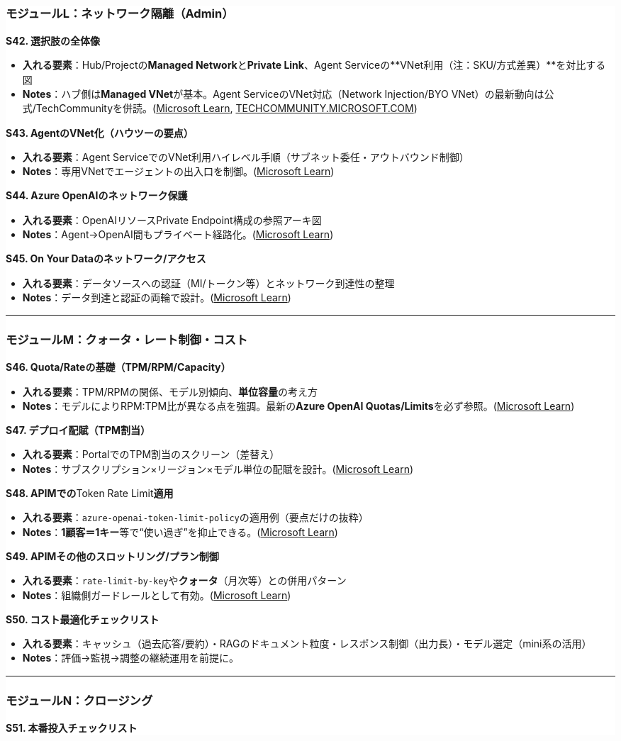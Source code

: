 ### モジュールL：ネットワーク隔離（Admin）

**S42. 選択肢の全体像**

* **入れる要素**：Hub/Projectの**Managed Network**と**Private Link**、Agent Serviceの**VNet利用（注：SKU/方式差異）**を対比する図
* **Notes**：ハブ側は**Managed VNet**が基本。Agent ServiceのVNet対応（Network Injection/BYO VNet）の最新動向は公式/TechCommunityを併読。([Microsoft Learn][23], [TECHCOMMUNITY.MICROSOFT.COM][24])

**S43. AgentのVNet化（ハウツーの要点）**

* **入れる要素**：Agent ServiceでのVNet利用ハイレベル手順（サブネット委任・アウトバウンド制御）
* **Notes**：専用VNetでエージェントの出入口を制御。([Microsoft Learn][25])

**S44. Azure OpenAIのネットワーク保護**

* **入れる要素**：OpenAIリソースPrivate Endpoint構成の参照アーキ図
* **Notes**：Agent→OpenAI間もプライベート経路化。([Microsoft Learn][26])

**S45. On Your Dataのネットワーク/アクセス**

* **入れる要素**：データソースへの認証（MI/トークン等）とネットワーク到達性の整理
* **Notes**：データ到達と認証の両輪で設計。([Microsoft Learn][27])

---

### モジュールM：クォータ・レート制御・コスト

**S46. Quota/Rateの基礎（TPM/RPM/Capacity）**

* **入れる要素**：TPM/RPMの関係、モデル別傾向、**単位容量**の考え方
* **Notes**：モデルによりRPM:TPM比が異なる点を強調。最新の**Azure OpenAI Quotas/Limits**を必ず参照。([Microsoft Learn][28])

**S47. デプロイ配賦（TPM割当）**

* **入れる要素**：PortalでのTPM割当のスクリーン（差替え）
* **Notes**：サブスクリプション×リージョン×モデル単位の配賦を設計。([Microsoft Learn][29])

**S48. APIMでの**Token Rate Limit**適用**

* **入れる要素**：`azure-openai-token-limit-policy`の適用例（要点だけの抜粋）
* **Notes**：**1顧客＝1キー**等で“使い過ぎ”を抑止できる。([Microsoft Learn][30])

**S49. APIMその他のスロットリング/プラン制御**

* **入れる要素**：`rate-limit-by-key`や**クォータ**（月次等）との併用パターン
* **Notes**：組織側ガードレールとして有効。([Microsoft Learn][31])

**S50. コスト最適化チェックリスト**

* **入れる要素**：キャッシュ（過去応答/要約）・RAGのドキュメント粒度・レスポンス制御（出力長）・モデル選定（mini系の活用）
* **Notes**：評価→監視→調整の継続運用を前提に。

---

### モジュールN：クロージング

**S51. 本番投入チェックリスト**


[1]: https://learn.microsoft.com/en-us/azure/ai-foundry/agents/overview "What is Azure AI Foundry Agent Service?"
[2]: https://learn.microsoft.com/en-us/azure/ai-foundry/openai/concepts/assistants "Azure OpenAI Assistants API (Preview)"
[3]: https://learn.microsoft.com/en-us/azure/ai-foundry/agents/faq "Azure AI Foundry Agent Service frequently asked questions"
[4]: https://learn.microsoft.com/en-us/azure/ai-foundry/agents/how-to/tools/overview "What are tools in Azure AI Foundry Agent Service"
[5]: https://learn.microsoft.com/en-us/azure/ai-foundry/agents/quickstart "Quickstart - Create a new Azure AI Foundry Agent Service ..."
[6]: https://learn.microsoft.com/en-us/azure/ai-foundry/concepts/rbac-azure-ai-foundry "Role-based access control for Azure AI Foundry"
[7]: https://learn.microsoft.com/en-us/azure/ai-foundry/agents/how-to/tools/azure-ai-search "How to use an existing AI Search index with the Azure AI ..."
[8]: https://learn.microsoft.com/en-us/azure/search/search-agentic-retrieval-how-to-pipeline "Build an agentic retrieval solution - Azure AI Search"
[9]: https://azure.microsoft.com/en-us/products/ai-foundry/agent-service/ "Azure AI Foundry Agent Service"
[10]: https://learn.microsoft.com/en-us/azure/ai-foundry/agents/how-to/connected-agents "How to use connected agents - Azure AI Foundry"
[11]: https://learn.microsoft.com/en-us/semantic-kernel/concepts/planning "What are Planners in Semantic Kernel"
[12]: https://learn.microsoft.com/en-us/azure/ai-foundry/how-to/monitor-applications "Monitor your Generative AI Applications - Azure AI Foundry"
[13]: https://learn.microsoft.com/en-us/azure/ai-foundry/concepts/prompt-flow "Prompt flow in Azure AI Foundry portal"
[14]: https://learn.microsoft.com/en-us/azure/ai-foundry/how-to/flow-bulk-test-evaluation "Submit batch run and evaluate a flow - Azure AI Foundry"
[15]: https://learn.microsoft.com/en-us/azure/ai-foundry/how-to/flow-develop-evaluation "Develop an evaluation flow in Azure AI Foundry portal"
[16]: https://azure.github.io/slm-innovator-lab/3_3_1_evaluation/ "Lab 3.3.1 Evaluate your models using Prompt Flow (UI)"
[17]: https://techcommunity.microsoft.com/blog/aiplatformblog/continuously-monitor-your-genai-application-with-azure-ai-foundry-and-azure-moni/4303450 "Continuously monitor your GenAI application with Azure AI ..."
[18]: https://www.dynatrace.com/hub/detail/azure-ai-foundry/ "Azure AI Foundry monitoring & observability | Dynatrace Hub"
[19]: https://learn.microsoft.com/en-us/azure/ai-foundry/ai-services/content-safety-overview "Content Safety in Azure AI Foundry portal overview"
[20]: https://azure.microsoft.com/en-us/products/ai-services/ai-content-safety "Azure AI Content Safety"
[21]: https://techcommunity.microsoft.com/blog/azure-ai-foundry-blog/securely-build-and-manage-agents-in-azure-ai-foundry/4415186 "Securely Build and Manage Agents in Azure AI Foundry"
[22]: https://learn.microsoft.com/en-us/azure/ai-services/authentication "Authenticate requests to Azure AI services"
[23]: https://learn.microsoft.com/en-us/azure/ai-foundry/how-to/configure-managed-network "How to set up a managed network for Azure AI Foundry hubs"
[24]: https://techcommunity.microsoft.com/blog/azure-ai-foundry-blog/built-in-enterprise-readiness-with-azure-ai-agent-service/4386541 "Built-in Enterprise Readiness with Azure AI Agent Service"
[25]: https://learn.microsoft.com/en-us/azure/ai-foundry/agents/how-to/virtual-networks "How to use a virtual network with the Azure AI Foundry ..."
[26]: https://learn.microsoft.com/en-us/azure/ai-foundry/openai/how-to/network "Securing Azure OpenAI inside a virtual network with private ..."
[27]: https://learn.microsoft.com/en-us/azure/ai-foundry/openai/how-to/on-your-data-configuration "Network and access configuration for Azure OpenAI On ..."
[28]: https://learn.microsoft.com/en-us/azure/ai-foundry/openai/quotas-limits "Azure OpenAI in Azure AI Foundry Models Quotas and Limits"
[29]: https://learn.microsoft.com/en-us/azure/ai-foundry/openai/how-to/quota "Manage Azure OpenAI in Azure AI Foundry Models quota"
[30]: https://learn.microsoft.com/en-us/azure/api-management/azure-openai-token-limit-policy "Limit Azure OpenAI API token usage"
[31]: https://learn.microsoft.com/en-us/azure/api-management/api-management-sample-flexible-throttling "Advanced Request Throttling with Azure API Management"
[32]: https://learn.microsoft.com/en-us/azure/ai-foundry/ "Azure AI Foundry documentation"
[34]: https://learn.microsoft.com/en-us/azure/ai-foundry/how-to/continuous-evaluation-agents "Continuously Evaluate your AI agents"
[36]: https://learn.microsoft.com/en-us/azure/ai-foundry/how-to/develop/evaluate-sdk "Local evaluation with the Azure AI Evaluation SDK"
[37]: https://learn.microsoft.com/en-us/dotnet/api/azure.ai.projects.evaluations.createagentevaluation "Evaluations.CreateAgentEvaluation Method"
[38]: https://learn.microsoft.com/en-us/azure/azure-monitor/app/opentelemetry-configuration "Configure Azure Monitor OpenTelemetry"
[39]: https://learn.microsoft.com/en-us/samples/azure/azure-sdk-for-python/query-azuremonitor-samples/ "Azure Monitor Query client library Python samples"
[40]: https://learn.microsoft.com/en-us/python/api/overview/azure/ai-contentsafety-readme "Azure AI Content Safety client library for Python"
[41]: https://learn.microsoft.com/en-us/dotnet/api/overview/azure/ai.contentsafety-readme "Azure AI Content Safety client library for .NET"